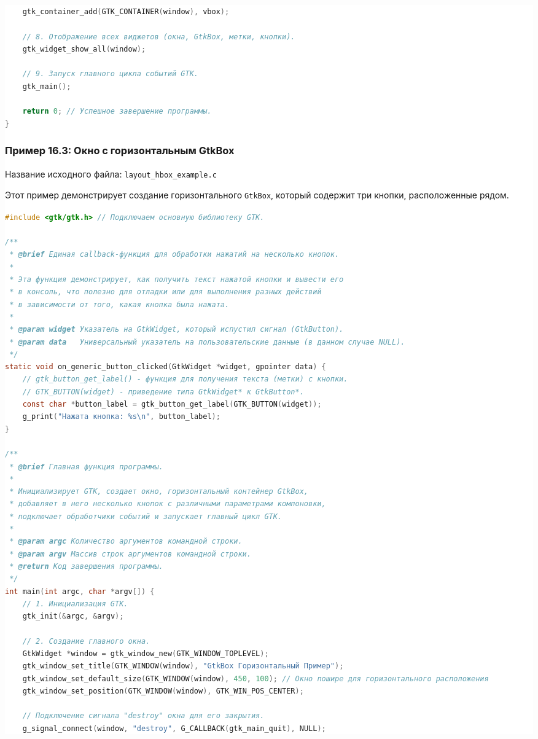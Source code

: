 ```c
    gtk_container_add(GTK_CONTAINER(window), vbox);

    // 8. Отображение всех виджетов (окна, GtkBox, метки, кнопки).
    gtk_widget_show_all(window);

    // 9. Запуск главного цикла событий GTK.
    gtk_main();

    return 0; // Успешное завершение программы.
}
```

### Пример 16.3: Окно с горизонтальным GtkBox

Название исходного файла: `layout_hbox_example.c`

Этот пример демонстрирует создание горизонтального `GtkBox`, который содержит три кнопки, расположенные рядом.

```c
#include <gtk/gtk.h> // Подключаем основную библиотеку GTK.

/**
 * @brief Единая callback-функция для обработки нажатий на несколько кнопок.
 *
 * Эта функция демонстрирует, как получить текст нажатой кнопки и вывести его
 * в консоль, что полезно для отладки или для выполнения разных действий
 * в зависимости от того, какая кнопка была нажата.
 *
 * @param widget Указатель на GtkWidget, который испустил сигнал (GtkButton).
 * @param data   Универсальный указатель на пользовательские данные (в данном случае NULL).
 */
static void on_generic_button_clicked(GtkWidget *widget, gpointer data) {
    // gtk_button_get_label() - функция для получения текста (метки) с кнопки.
    // GTK_BUTTON(widget) - приведение типа GtkWidget* к GtkButton*.
    const char *button_label = gtk_button_get_label(GTK_BUTTON(widget));
    g_print("Нажата кнопка: %s\n", button_label);
}

/**
 * @brief Главная функция программы.
 *
 * Инициализирует GTK, создает окно, горизонтальный контейнер GtkBox,
 * добавляет в него несколько кнопок с различными параметрами компоновки,
 * подключает обработчики событий и запускает главный цикл GTK.
 *
 * @param argc Количество аргументов командной строки.
 * @param argv Массив строк аргументов командной строки.
 * @return Код завершения программы.
 */
int main(int argc, char *argv[]) {
    // 1. Инициализация GTK.
    gtk_init(&argc, &argv);

    // 2. Создание главного окна.
    GtkWidget *window = gtk_window_new(GTK_WINDOW_TOPLEVEL);
    gtk_window_set_title(GTK_WINDOW(window), "GtkBox Горизонтальный Пример");
    gtk_window_set_default_size(GTK_WINDOW(window), 450, 100); // Окно пошире для горизонтального расположения
    gtk_window_set_position(GTK_WINDOW(window), GTK_WIN_POS_CENTER);

    // Подключение сигнала "destroy" окна для его закрытия.
    g_signal_connect(window, "destroy", G_CALLBACK(gtk_main_quit), NULL);

```
